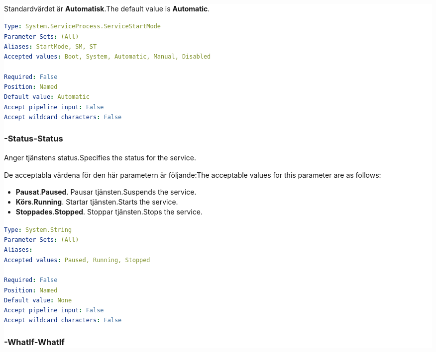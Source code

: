  <span data-ttu-id="4e963-186">Standardvärdet är **Automatisk**.</span><span class="sxs-lookup"><span data-stu-id="4e963-186">The default value is **Automatic**.</span></span>

```yaml
Type: System.ServiceProcess.ServiceStartMode
Parameter Sets: (All)
Aliases: StartMode, SM, ST
Accepted values: Boot, System, Automatic, Manual, Disabled

Required: False
Position: Named
Default value: Automatic
Accept pipeline input: False
Accept wildcard characters: False
```

### <span data-ttu-id="4e963-187">-Status</span><span class="sxs-lookup"><span data-stu-id="4e963-187">-Status</span></span>

<span data-ttu-id="4e963-188">Anger tjänstens status.</span><span class="sxs-lookup"><span data-stu-id="4e963-188">Specifies the status for the service.</span></span>

<span data-ttu-id="4e963-189">De acceptabla värdena för den här parametern är följande:</span><span class="sxs-lookup"><span data-stu-id="4e963-189">The acceptable values for this parameter are as follows:</span></span>

- <span data-ttu-id="4e963-190">**Pausat**.</span><span class="sxs-lookup"><span data-stu-id="4e963-190">**Paused**.</span></span> <span data-ttu-id="4e963-191">Pausar tjänsten.</span><span class="sxs-lookup"><span data-stu-id="4e963-191">Suspends the service.</span></span>
- <span data-ttu-id="4e963-192">**Körs**.</span><span class="sxs-lookup"><span data-stu-id="4e963-192">**Running**.</span></span> <span data-ttu-id="4e963-193">Startar tjänsten.</span><span class="sxs-lookup"><span data-stu-id="4e963-193">Starts the service.</span></span>
- <span data-ttu-id="4e963-194">**Stoppades**.</span><span class="sxs-lookup"><span data-stu-id="4e963-194">**Stopped**.</span></span> <span data-ttu-id="4e963-195">Stoppar tjänsten.</span><span class="sxs-lookup"><span data-stu-id="4e963-195">Stops the service.</span></span>

```yaml
Type: System.String
Parameter Sets: (All)
Aliases:
Accepted values: Paused, Running, Stopped

Required: False
Position: Named
Default value: None
Accept pipeline input: False
Accept wildcard characters: False
```

### <span data-ttu-id="4e963-196">-WhatIf</span><span class="sxs-lookup"><span data-stu-id="4e963-196">-WhatIf</span></span>
